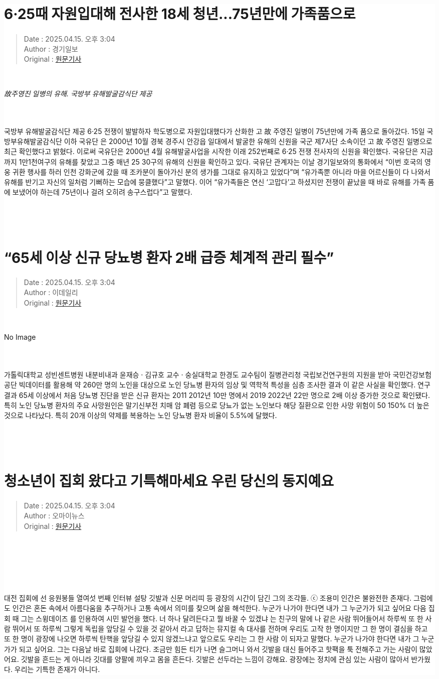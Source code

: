   
# 6·25때 자원입대해 전사한 18세 청년...75년만에 가족품으로  
  
> Date : 2025.04.15. 오후 3:04  
> Author : 경기일보  
> Original : [원문기사](https://n.news.naver.com/mnews/article/666/0000069969?sid=102)  
<br/>  
  
<img alt="故주영진 일병의 유해. 국방부 유해발굴감식단 제공" class="_LAZY_LOADING _LAZY_LOADING_INIT_HIDE" src="https://imgnews.pstatic.net/image/666/2025/04/15/0000069969_001_20250415150418984.jpg?type=w860" id="img1" style="display: none;"></img><em class="img_desc">故주영진 일병의 유해. 국방부 유해발굴감식단 제공</em>  
<br/><br/>  
  
국방부 유해발굴감식단 제공 6·25 전쟁이 발발하자 학도병으로 자원입대했다가 산화한 고 故 주영진 일병이 75년만에 가족 품으로 돌아갔다.
15일 국방부유해발굴감식단 이하 국유단 은 2000년 10월 경북 경주시 안강읍 일대에서 발굴한 유해의 신원을 국군 제7사단 소속이던 고 故 주영진 일병으로 최근 확인했다고 밝혔다.
이로써 국유단은 2000년 4월 유해발굴사업을 시작한 이래 252번째로 6·25 전쟁 전사자의 신원을 확인했다.
국유단은 지금까지 1만1천여구의 유해를 찾았고 그중 매년 25 30구의 유해의 신원을 확인하고 있다.
국유단 관계자는 이날 경기일보와의 통화에서 “이번 호국의 영웅 귀환 행사를 하러 인천 강화군에 갔을 때 조카분이 돌아가신 분의 생가를 그대로 유지하고 있었다”며 “유가족뿐 아니라 마을 어르신들이 다 나와서 유해를 반기고 자신의 일처럼 기뻐하는 모습에 뭉클했다”고 말했다.
이어 “유가족들은 연신 ‘고맙다’고 하셨지만 전쟁이 끝났을 때 바로 유해를 가족 품에 보냈어야 하는데 75년이나 걸려 오히려 송구스럽다”고 말했다.  
<br/><br/><br/>  

  
# “65세 이상 신규 당뇨병 환자 2배 급증 체계적 관리 필수”  
  
> Date : 2025.04.15. 오후 3:04  
> Author : 이데일리  
> Original : [원문기사](https://n.news.naver.com/mnews/article/018/0005988490?sid=102)  
<br/>  
  
No Image  
<br/><br/>  
  
가톨릭대학교 성빈센트병원 내분비내과 윤재승 · 김규호 교수 · 숭실대학교 한경도 교수팀이 질병관리청 국립보건연구원의 지원을 받아 국민건강보험공단 빅데이터를 활용해 약 260만 명의 노인을 대상으로 노인 당뇨병 환자의 임상 및 역학적 특성을 심층 조사한 결과 이 같은 사실을 확인했다.
연구 결과 65세 이상에서 처음 당뇨병 진단을 받은 신규 환자는 2011 2012년 10만 명에서 2019 2022년 22만 명으로 2배 이상 증가한 것으로 확인됐다.
특히 노인 당뇨병 환자의 주요 사망원인은 말기신부전 치매 암 폐렴 등으로 당뇨가 없는 노인보다 해당 질환으로 인한 사망 위험이 50 150% 더 높은 것으로 나타났다.
특히 20개 이상의 약제를 복용하는 노인 당뇨병 환자 비율이 5.5%에 달했다.  
<br/><br/><br/>  

  
# 청소년이 집회 왔다고 기특해마세요 우린 당신의 동지예요  
  
> Date : 2025.04.15. 오후 3:04  
> Author : 오마이뉴스  
> Original : [원문기사](https://n.news.naver.com/mnews/article/047/0002469818?sid=102)  
<br/>  
  
<img alt="" class="_LAZY_LOADING _LAZY_LOADING_INIT_HIDE" src="https://imgnews.pstatic.net/image/047/2025/04/15/0002469818_001_20250415150417376.jpg?type=w860" id="img1" style="display: none;"></img>  
<br/><br/>  
  
대전 집회에 선 응원봉들 열여섯 번째 인터뷰 설탕 깃발과 신문 머리띠 등 광장의 시간이 담긴 그의 조각들.
ⓒ 조용미 인간은 불완전한 존재다.
그럼에도 인간은 혼돈 속에서 아름다움을 추구하거나 고통 속에서 의미를 찾으며 삶을 해석한다.
누군가 나가야 한다면 내가 그 누군가가 되고 싶어요 다음 집회 때 그는 스윙데이즈 를 인용하여 시민 발언을 했다.
너 하나 달려든다고 뭘 바꿀 수 있겠냐 는 친구의 말에 나 같은 사람 뛰어들어서 하루씩 또 한 사람 뛰어서 또 하루씩 그렇게 독립을 앞당길 수 있을 것 같아서 라고 답하는 뮤지컬 속 대사를 전하며 우리도 고작 한 명이지만 그 한 명이 결심을 하고 또 한 명이 광장에 나오면 하루씩 탄핵을 앞당길 수 있지 않겠느냐고 앞으로도 우리는 그 한 사람 이 되자고 말했다.
누군가 나가야 한다면 내가 그 누군가가 되고 싶어요.
그는 다음날 바로 집회에 나갔다.
조금만 힘든 티가 나면 슬그머니 와서 깃발을 대신 들어주고 핫팩을 툭 전해주고 가는 사람이 많았어요.
깃발을 흔드는 게 아니라 깃대를 양팔에 끼우고 몸을 흔든다.
깃발은 선두라는 느낌이 강해요.
광장에는 정치에 관심 있는 사람이 많아서 반가웠다.
우리는 기특한 존재가 아니다.